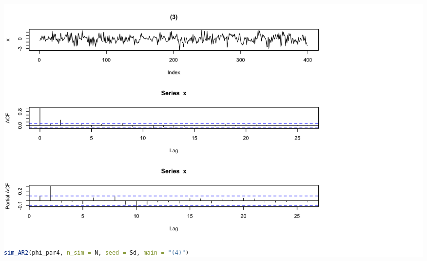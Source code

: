 <img src="024-ACF-2_files/figure-html/unnamed-chunk-1-3.png" width="672" />

```r
sim_AR2(phi_par4, n_sim = N, seed = Sd, main = "(4)")
```
